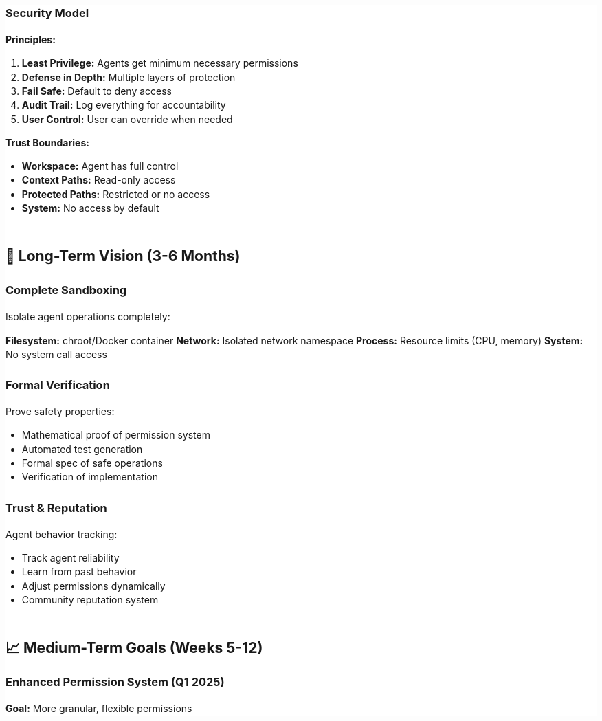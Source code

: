 ### Security Model

**Principles:**
1. **Least Privilege:** Agents get minimum necessary permissions
2. **Defense in Depth:** Multiple layers of protection
3. **Fail Safe:** Default to deny access
4. **Audit Trail:** Log everything for accountability
5. **User Control:** User can override when needed

**Trust Boundaries:**
- **Workspace:** Agent has full control
- **Context Paths:** Read-only access
- **Protected Paths:** Restricted or no access
- **System:** No access by default

---

## 🚀 Long-Term Vision (3-6 Months)

### Complete Sandboxing

Isolate agent operations completely:

**Filesystem:** chroot/Docker container
**Network:** Isolated network namespace
**Process:** Resource limits (CPU, memory)
**System:** No system call access

### Formal Verification

Prove safety properties:
- Mathematical proof of permission system
- Automated test generation
- Formal spec of safe operations
- Verification of implementation

### Trust & Reputation

Agent behavior tracking:
- Track agent reliability
- Learn from past behavior
- Adjust permissions dynamically
- Community reputation system

---

## 📈 Medium-Term Goals (Weeks 5-12)

### Enhanced Permission System (Q1 2025)

**Goal:** More granular, flexible permissions
